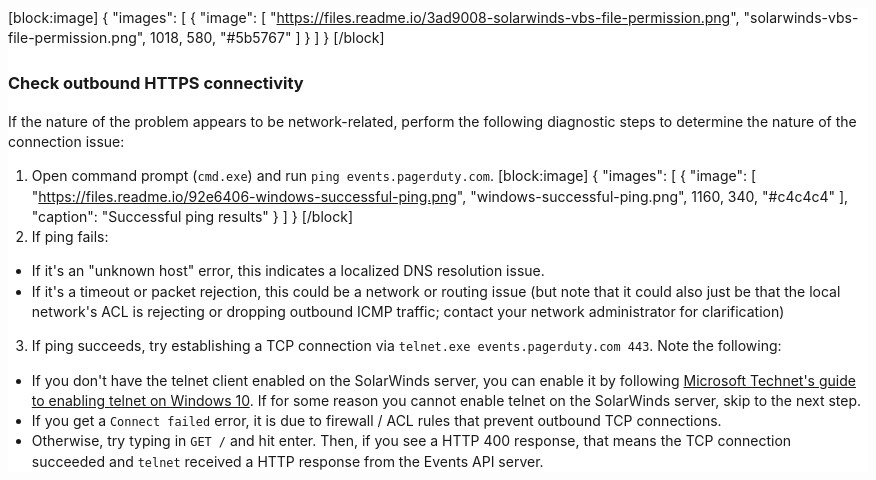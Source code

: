 [block:image]
{
  "images": [
    {
      "image": [
        "https://files.readme.io/3ad9008-solarwinds-vbs-file-permission.png",
        "solarwinds-vbs-file-permission.png",
        1018,
        580,
        "#5b5767"
      ]
    }
  ]
}
[/block]
### Check outbound HTTPS connectivity

If the nature of the problem appears to be network-related, perform the following diagnostic steps to determine the nature of the connection issue:

1. Open command prompt (`cmd.exe`) and run `ping events.pagerduty.com`.
[block:image]
{
  "images": [
    {
      "image": [
        "https://files.readme.io/92e6406-windows-successful-ping.png",
        "windows-successful-ping.png",
        1160,
        340,
        "#c4c4c4"
      ],
      "caption": "Successful ping results"
    }
  ]
}
[/block]
2. If ping fails:
  * If it's an "unknown host" error, this indicates a localized DNS resolution issue.
  * If it's a timeout or packet rejection, this could be a network or routing issue (but note that it could also just be that the local network's ACL is rejecting or dropping outbound ICMP traffic; contact your network administrator for clarification)
3. If ping succeeds, try establishing a TCP connection via `telnet.exe events.pagerduty.com 443`. Note the following:
  * If you don't have the telnet client enabled on the SolarWinds server, you can enable it by following [Microsoft Technet's guide to enabling telnet on Windows 10](https://social.technet.microsoft.com/wiki/contents/articles/38433.windows-10-enabling-telnet-client.aspx). If for some reason you cannot enable telnet on the SolarWinds server, skip to the next step.
  * If you get a `Connect failed` error, it is due to firewall / ACL rules that prevent outbound TCP connections.
  * Otherwise, try typing in `GET /` and hit enter. Then, if you see a HTTP 400 response, that means the TCP connection succeeded and `telnet` received a HTTP response from the Events API server.
